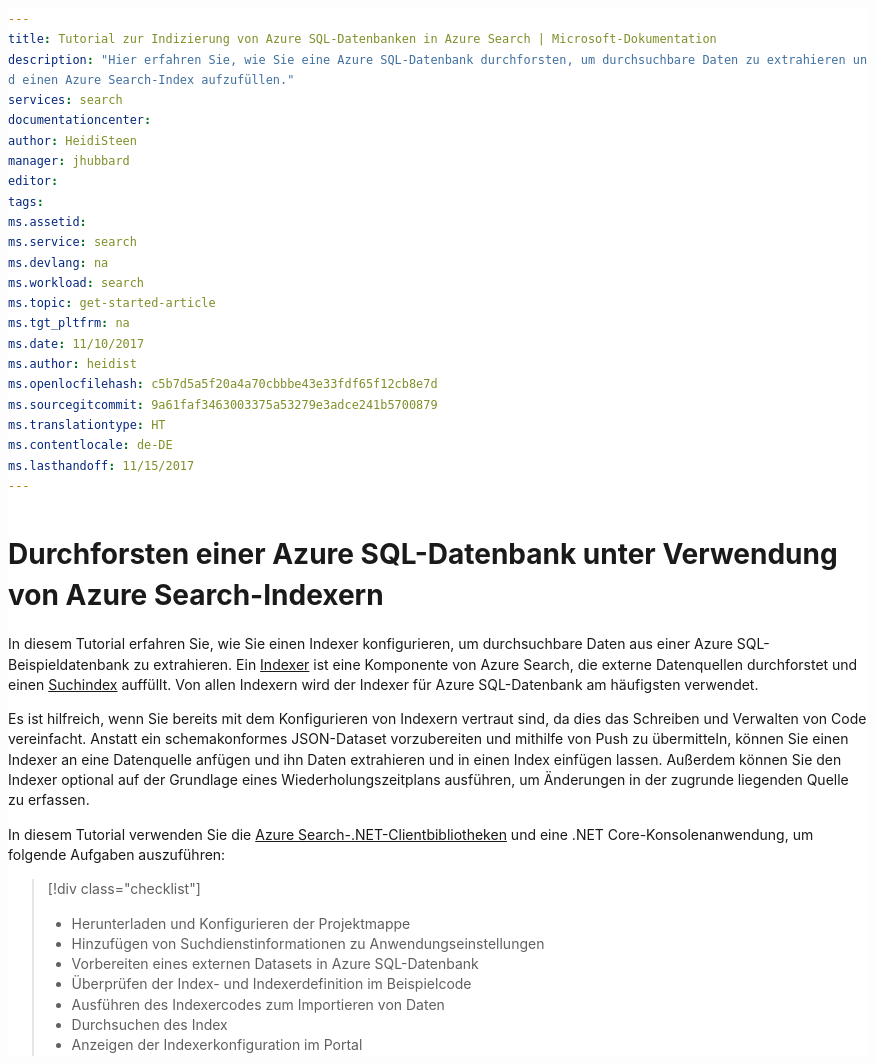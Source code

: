 ```yaml
---
title: Tutorial zur Indizierung von Azure SQL-Datenbanken in Azure Search | Microsoft-Dokumentation
description: "Hier erfahren Sie, wie Sie eine Azure SQL-Datenbank durchforsten, um durchsuchbare Daten zu extrahieren und einen Azure Search-Index aufzufüllen."
services: search
documentationcenter: 
author: HeidiSteen
manager: jhubbard
editor: 
tags: 
ms.assetid: 
ms.service: search
ms.devlang: na
ms.workload: search
ms.topic: get-started-article
ms.tgt_pltfrm: na
ms.date: 11/10/2017
ms.author: heidist
ms.openlocfilehash: c5b7d5a5f20a4a70cbbbe43e33fdf65f12cb8e7d
ms.sourcegitcommit: 9a61faf3463003375a53279e3adce241b5700879
ms.translationtype: HT
ms.contentlocale: de-DE
ms.lasthandoff: 11/15/2017
---
```

# <a name="how-to-crawl-an-azure-sql-database-using-azure-search-indexers"></a>Durchforsten einer Azure SQL-Datenbank unter Verwendung von Azure Search-Indexern

In diesem Tutorial erfahren Sie, wie Sie einen Indexer konfigurieren, um durchsuchbare Daten aus einer Azure SQL-Beispieldatenbank zu extrahieren. Ein [Indexer](search-indexer-overview.md) ist eine Komponente von Azure Search, die externe Datenquellen durchforstet und einen [Suchindex](search-what-is-an-index.md) auffüllt. Von allen Indexern wird der Indexer für Azure SQL-Datenbank am häufigsten verwendet. 

Es ist hilfreich, wenn Sie bereits mit dem Konfigurieren von Indexern vertraut sind, da dies das Schreiben und Verwalten von Code vereinfacht. Anstatt ein schemakonformes JSON-Dataset vorzubereiten und mithilfe von Push zu übermitteln, können Sie einen Indexer an eine Datenquelle anfügen und ihn Daten extrahieren und in einen Index einfügen lassen. Außerdem können Sie den Indexer optional auf der Grundlage eines Wiederholungszeitplans ausführen, um Änderungen in der zugrunde liegenden Quelle zu erfassen.

In diesem Tutorial verwenden Sie die [Azure Search-.NET-Clientbibliotheken](https://aka.ms/search-sdk) und eine .NET Core-Konsolenanwendung, um folgende Aufgaben auszuführen:

> [!div class="checklist"]
> * Herunterladen und Konfigurieren der Projektmappe
> * Hinzufügen von Suchdienstinformationen zu Anwendungseinstellungen
> * Vorbereiten eines externen Datasets in Azure SQL-Datenbank 
> * Überprüfen der Index- und Indexerdefinition im Beispielcode
> * Ausführen des Indexercodes zum Importieren von Daten
> * Durchsuchen des Index
> * Anzeigen der Indexerkonfiguration im Portal
